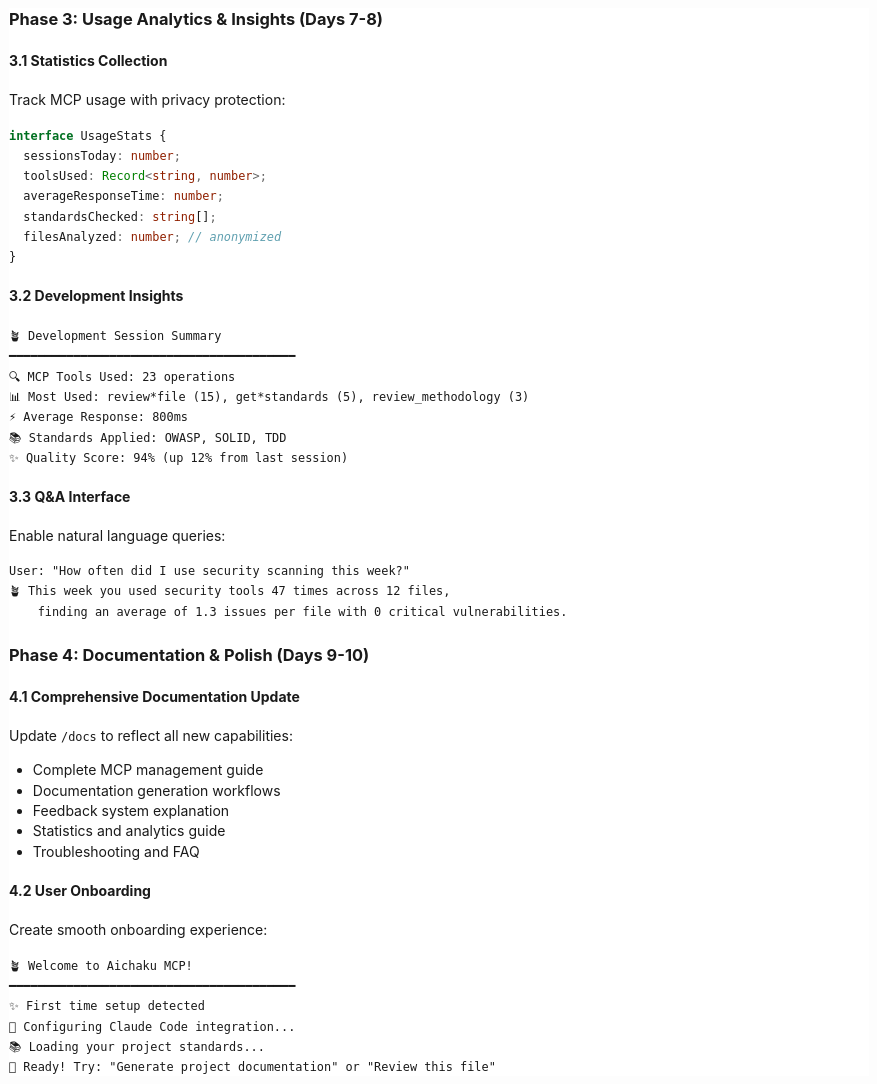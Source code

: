 ### Phase 3: Usage Analytics & Insights (Days 7-8)

#### 3.1 Statistics Collection

Track MCP usage with privacy protection:

```typescript
interface UsageStats {
  sessionsToday: number;
  toolsUsed: Record<string, number>;
  averageResponseTime: number;
  standardsChecked: string[];
  filesAnalyzed: number; // anonymized
}
```

#### 3.2 Development Insights

```
🪴 Development Session Summary
━━━━━━━━━━━━━━━━━━━━━━━━━━━━━━━━━━━━━━━━
🔍 MCP Tools Used: 23 operations
📊 Most Used: review*file (15), get*standards (5), review_methodology (3)
⚡ Average Response: 800ms
📚 Standards Applied: OWASP, SOLID, TDD
✨ Quality Score: 94% (up 12% from last session)
```

#### 3.3 Q&A Interface

Enable natural language queries:

```
User: "How often did I use security scanning this week?"
🪴 This week you used security tools 47 times across 12 files,
    finding an average of 1.3 issues per file with 0 critical vulnerabilities.
```

### Phase 4: Documentation & Polish (Days 9-10)

#### 4.1 Comprehensive Documentation Update

Update `/docs` to reflect all new capabilities:

- Complete MCP management guide
- Documentation generation workflows
- Feedback system explanation
- Statistics and analytics guide
- Troubleshooting and FAQ

#### 4.2 User Onboarding

Create smooth onboarding experience:

```
🪴 Welcome to Aichaku MCP!
━━━━━━━━━━━━━━━━━━━━━━━━━━━━━━━━━━━━━━━━
✨ First time setup detected
🔧 Configuring Claude Code integration...
📚 Loading your project standards...
🎯 Ready! Try: "Generate project documentation" or "Review this file"
```

